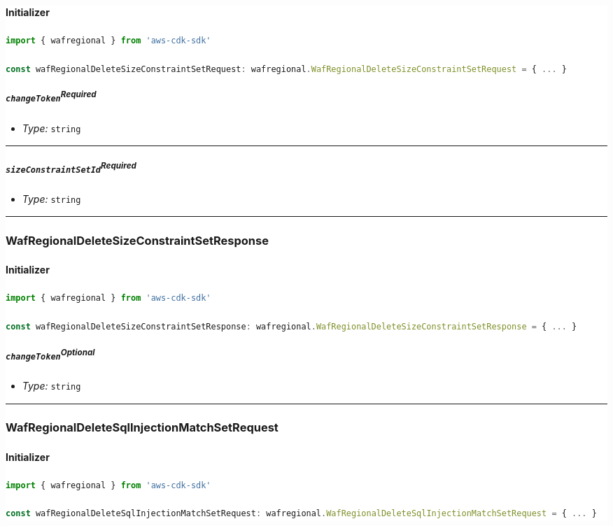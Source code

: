 #### Initializer <a name="[object Object].Initializer"></a>

```typescript
import { wafregional } from 'aws-cdk-sdk'

const wafRegionalDeleteSizeConstraintSetRequest: wafregional.WafRegionalDeleteSizeConstraintSetRequest = { ... }
```

##### `changeToken`<sup>Required</sup> <a name="aws-cdk-sdk.wafregional.WafRegionalDeleteSizeConstraintSetRequest.property.changeToken"></a>

- *Type:* `string`

---

##### `sizeConstraintSetId`<sup>Required</sup> <a name="aws-cdk-sdk.wafregional.WafRegionalDeleteSizeConstraintSetRequest.property.sizeConstraintSetId"></a>

- *Type:* `string`

---

### WafRegionalDeleteSizeConstraintSetResponse <a name="aws-cdk-sdk.wafregional.WafRegionalDeleteSizeConstraintSetResponse"></a>

#### Initializer <a name="[object Object].Initializer"></a>

```typescript
import { wafregional } from 'aws-cdk-sdk'

const wafRegionalDeleteSizeConstraintSetResponse: wafregional.WafRegionalDeleteSizeConstraintSetResponse = { ... }
```

##### `changeToken`<sup>Optional</sup> <a name="aws-cdk-sdk.wafregional.WafRegionalDeleteSizeConstraintSetResponse.property.changeToken"></a>

- *Type:* `string`

---

### WafRegionalDeleteSqlInjectionMatchSetRequest <a name="aws-cdk-sdk.wafregional.WafRegionalDeleteSqlInjectionMatchSetRequest"></a>

#### Initializer <a name="[object Object].Initializer"></a>

```typescript
import { wafregional } from 'aws-cdk-sdk'

const wafRegionalDeleteSqlInjectionMatchSetRequest: wafregional.WafRegionalDeleteSqlInjectionMatchSetRequest = { ... }
```
